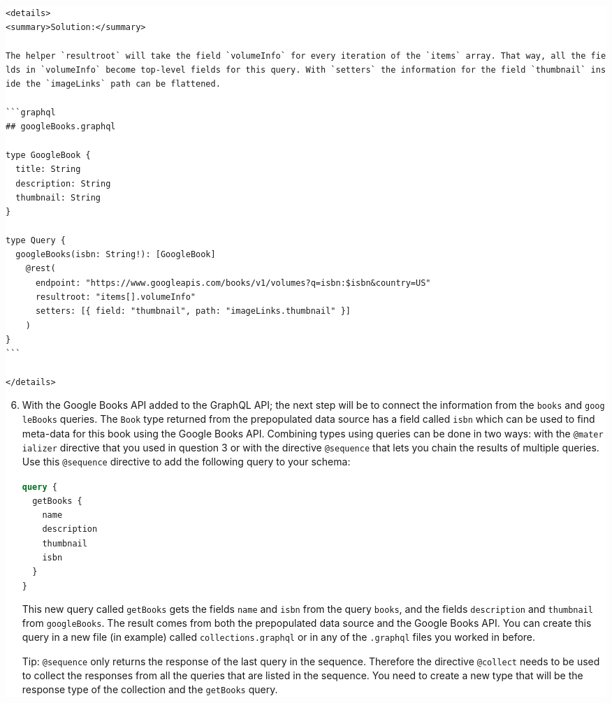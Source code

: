     <details>
    <summary>Solution:</summary>

    The helper `resultroot` will take the field `volumeInfo` for every iteration of the `items` array. That way, all the fields in `volumeInfo` become top-level fields for this query. With `setters` the information for the field `thumbnail` inside the `imageLinks` path can be flattened.

    ```graphql
    ## googleBooks.graphql

    type GoogleBook {
      title: String
      description: String
      thumbnail: String
    }

    type Query {
      googleBooks(isbn: String!): [GoogleBook]
        @rest(
          endpoint: "https://www.googleapis.com/books/v1/volumes?q=isbn:$isbn&country=US"
          resultroot: "items[].volumeInfo"
          setters: [{ field: "thumbnail", path: "imageLinks.thumbnail" }]
        )
    }
    ```

    </details>

6.  With the Google Books API added to the GraphQL API; the next step will be to connect the information from the `books` and `googleBooks` queries. The `Book` type returned from the prepopulated data source has a field called `isbn` which can be used to find meta-data for this book using the Google Books API. Combining types using queries can be done in two ways: with the `@materializer` directive that you used in question 3 or with the directive `@sequence` that lets you chain the results of multiple queries. Use this `@sequence` directive to add the following query to your schema:

    ```graphql
    query {
      getBooks {
        name
        description
        thumbnail
        isbn
      }
    }
    ```

    This new query called `getBooks` gets the fields `name` and `isbn` from the query `books`, and the fields `description` and `thumbnail` from `googleBooks`. The result comes from both the prepopulated data source and the Google Books API. You can create this query in a new file (in example) called `collections.graphql` or in any of the `.graphql` files you worked in before.

    Tip: `@sequence` only returns the response of the last query in the sequence. Therefore the directive `@collect` needs to be used to collect the responses from all the queries that are listed in the sequence. You need to create a new type that will be the response type of the collection and the `getBooks` query.

